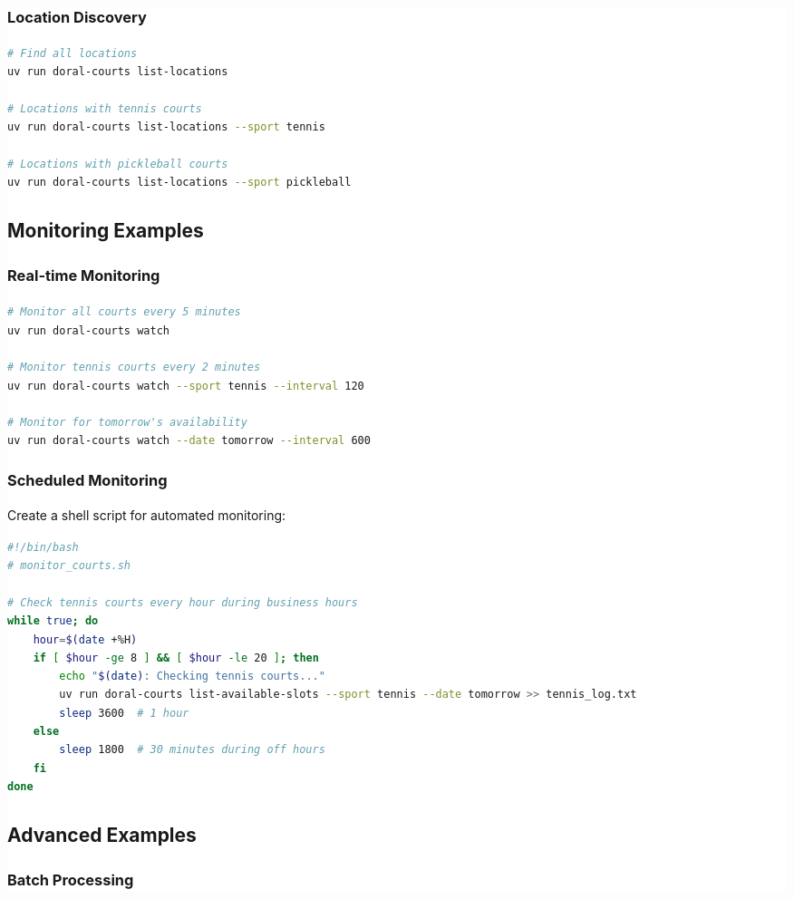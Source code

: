 ### Location Discovery

```bash
# Find all locations
uv run doral-courts list-locations

# Locations with tennis courts
uv run doral-courts list-locations --sport tennis

# Locations with pickleball courts
uv run doral-courts list-locations --sport pickleball
```

## Monitoring Examples

### Real-time Monitoring

```bash
# Monitor all courts every 5 minutes
uv run doral-courts watch

# Monitor tennis courts every 2 minutes
uv run doral-courts watch --sport tennis --interval 120

# Monitor for tomorrow's availability
uv run doral-courts watch --date tomorrow --interval 600
```

### Scheduled Monitoring

Create a shell script for automated monitoring:

```bash
#!/bin/bash
# monitor_courts.sh

# Check tennis courts every hour during business hours
while true; do
    hour=$(date +%H)
    if [ $hour -ge 8 ] && [ $hour -le 20 ]; then
        echo "$(date): Checking tennis courts..."
        uv run doral-courts list-available-slots --sport tennis --date tomorrow >> tennis_log.txt
        sleep 3600  # 1 hour
    else
        sleep 1800  # 30 minutes during off hours
    fi
done
```

## Advanced Examples

### Batch Processing

